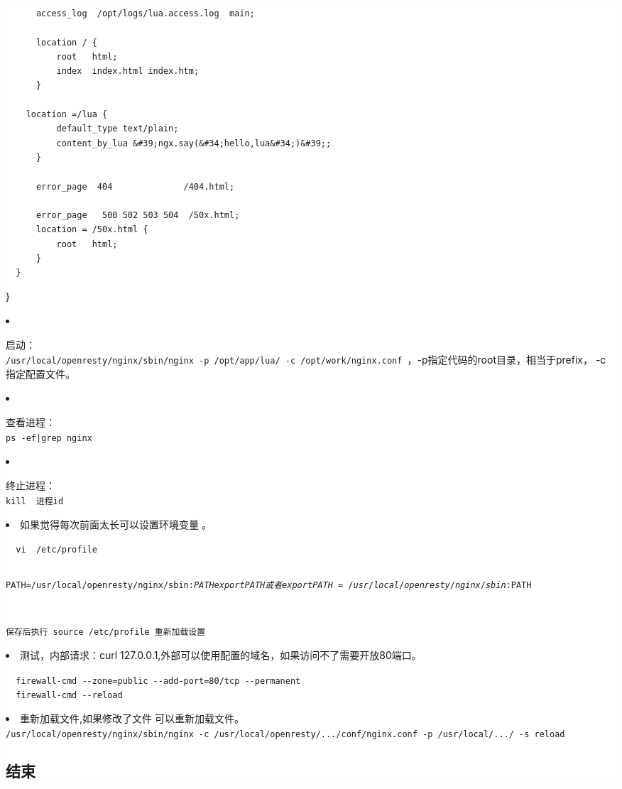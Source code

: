           access_log  /opt/logs/lua.access.log  main;
    
          location / {
              root   html;
              index  index.html index.htm;
          }
    		
  		location =/lua {
              default_type text/plain;
              content_by_lua &#39;ngx.say(&#34;hello,lua&#34;)&#39;;
          }
    
          error_page  404              /404.html;
    
          error_page   500 502 503 504  /50x.html;
          location = /50x.html {
              root   html;
          }
      }
  }
</code></pre></div>    </div>
  </li>
  <li>
    <p>启动：  <br/>
<code class="highlighter-rouge">/usr/local/openresty/nginx/sbin/nginx -p /opt/app/lua/ -c /opt/work/nginx.conf </code>，-p指定代码的root目录，相当于prefix， -c 指定配置文件。</p>
  </li>
  <li>
    <p>查看进程：  <br/>
<code class="highlighter-rouge">ps -ef|grep nginx</code></p>
  </li>
  <li>
    <p>终止进程：  <br/>
<code class="highlighter-rouge">kill  进程id</code></p>
  </li>
  <li>如果觉得每次前面太长可以设置环境变量 。
    <div class="highlighter-rouge"><div class="highlight"><pre class="highlight"><code>  vi  /etc/profile
    
  PATH=/usr/local/openresty/nginx/sbin:$PATH
  export PATH
  或者
  export PATH=/usr/local/openresty/nginx/sbin:$PATH
    
  保存后执行 source /etc/profile  重新加载设置
</code></pre></div>    </div>
  </li>
  <li>测试，内部请求：curl 127.0.0.1,外部可以使用配置的域名，如果访问不了需要开放80端口。
    <div class="highlighter-rouge"><div class="highlight"><pre class="highlight"><code>  firewall-cmd --zone=public --add-port=80/tcp --permanent
  firewall-cmd --reload
</code></pre></div>    </div>
  </li>
  <li>重新加载文件,如果修改了文件 可以重新加载文件。  <br/>
  <code class="highlighter-rouge">/usr/local/openresty/nginx/sbin/nginx -c /usr/local/openresty/.../conf/nginx.conf -p /usr/local/.../ -s reload</code></li>
</ul>

<h2 id="结束">结束</h2>